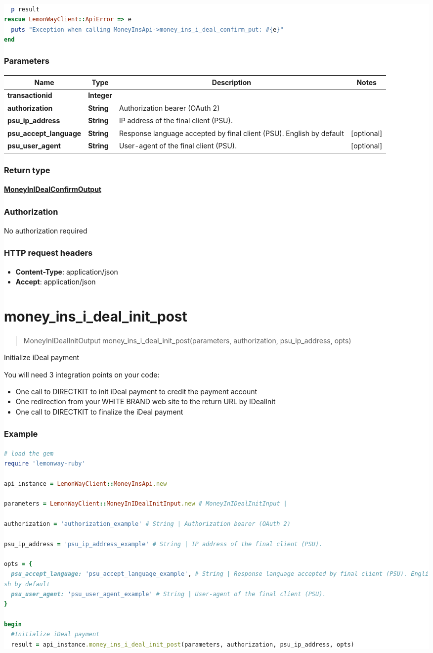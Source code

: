 ```ruby
  p result
rescue LemonWayClient::ApiError => e
  puts "Exception when calling MoneyInsApi->money_ins_i_deal_confirm_put: #{e}"
end
```

### Parameters

Name | Type | Description  | Notes
------------- | ------------- | ------------- | -------------
 **transactionid** | **Integer**|  | 
 **authorization** | **String**| Authorization bearer (OAuth 2) | 
 **psu_ip_address** | **String**| IP address of the final client (PSU). | 
 **psu_accept_language** | **String**| Response language accepted by final client (PSU). English by default | [optional] 
 **psu_user_agent** | **String**| User-agent of the final client (PSU). | [optional] 

### Return type

[**MoneyInIDealConfirmOutput**](MoneyInIDealConfirmOutput.md)

### Authorization

No authorization required

### HTTP request headers

 - **Content-Type**: application/json
 - **Accept**: application/json



# **money_ins_i_deal_init_post**
> MoneyInIDealInitOutput money_ins_i_deal_init_post(parameters, authorization, psu_ip_address, opts)

Initialize iDeal payment

You will need 3 integration points on your code:  <ul><li>One call to DIRECTKIT to init iDeal payment to credit the payment account</li><li>One redirection from your WHITE BRAND web site to the return URL by IDealInit</li><li>One call to DIRECTKIT to finalize the iDeal payment</li></ul>

### Example
```ruby
# load the gem
require 'lemonway-ruby'

api_instance = LemonWayClient::MoneyInsApi.new

parameters = LemonWayClient::MoneyInIDealInitInput.new # MoneyInIDealInitInput | 

authorization = 'authorization_example' # String | Authorization bearer (OAuth 2)

psu_ip_address = 'psu_ip_address_example' # String | IP address of the final client (PSU).

opts = { 
  psu_accept_language: 'psu_accept_language_example', # String | Response language accepted by final client (PSU). English by default
  psu_user_agent: 'psu_user_agent_example' # String | User-agent of the final client (PSU).
}

begin
  #Initialize iDeal payment
  result = api_instance.money_ins_i_deal_init_post(parameters, authorization, psu_ip_address, opts)
```